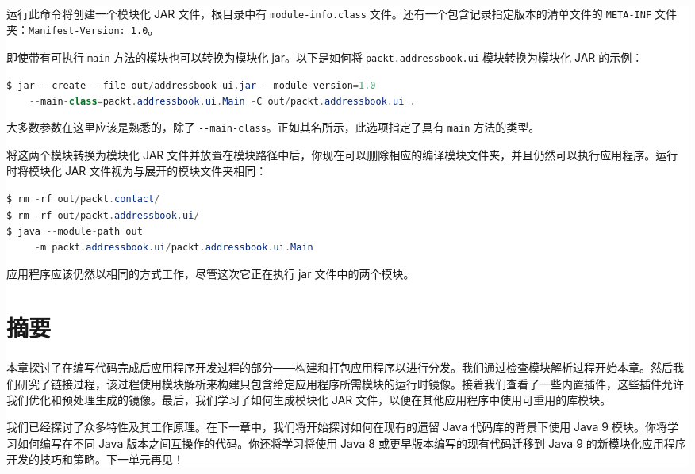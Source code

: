运行此命令将创建一个模块化 JAR 文件，根目录中有 `module-info.class` 文件。还有一个包含记录指定版本的清单文件的 `META-INF` 文件夹：`Manifest-Version: 1.0`。

即使带有可执行 `main` 方法的模块也可以转换为模块化 jar。以下是如何将 `packt.addressbook.ui` 模块转换为模块化 JAR 的示例：

```java
$ jar --create --file out/addressbook-ui.jar --module-version=1.0 
    --main-class=packt.addressbook.ui.Main -C out/packt.addressbook.ui .  
```

大多数参数在这里应该是熟悉的，除了 `--main-class`。正如其名所示，此选项指定了具有 `main` 方法的类型。

将这两个模块转换为模块化 JAR 文件并放置在模块路径中后，你现在可以删除相应的编译模块文件夹，并且仍然可以执行应用程序。运行时将模块化 JAR 文件视为与展开的模块文件夹相同：

```java
$ rm -rf out/packt.contact/ 
$ rm -rf out/packt.addressbook.ui/ 
$ java --module-path out 
     -m packt.addressbook.ui/packt.addressbook.ui.Main 
```

应用程序应该仍然以相同的方式工作，尽管这次它正在执行 jar 文件中的两个模块。

# 摘要

本章探讨了在编写代码完成后应用程序开发过程的部分——构建和打包应用程序以进行分发。我们通过检查模块解析过程开始本章。然后我们研究了链接过程，该过程使用模块解析来构建只包含给定应用程序所需模块的运行时镜像。接着我们查看了一些内置插件，这些插件允许我们优化和预处理生成的镜像。最后，我们学习了如何生成模块化 JAR 文件，以便在其他应用程序中使用可重用的库模块。

我们已经探讨了众多特性及其工作原理。在下一章中，我们将开始探讨如何在现有的遗留 Java 代码库的背景下使用 Java 9 模块。你将学习如何编写在不同 Java 版本之间互操作的代码。你还将学习将使用 Java 8 或更早版本编写的现有代码迁移到 Java 9 的新模块化应用程序开发的技巧和策略。下一单元再见！

